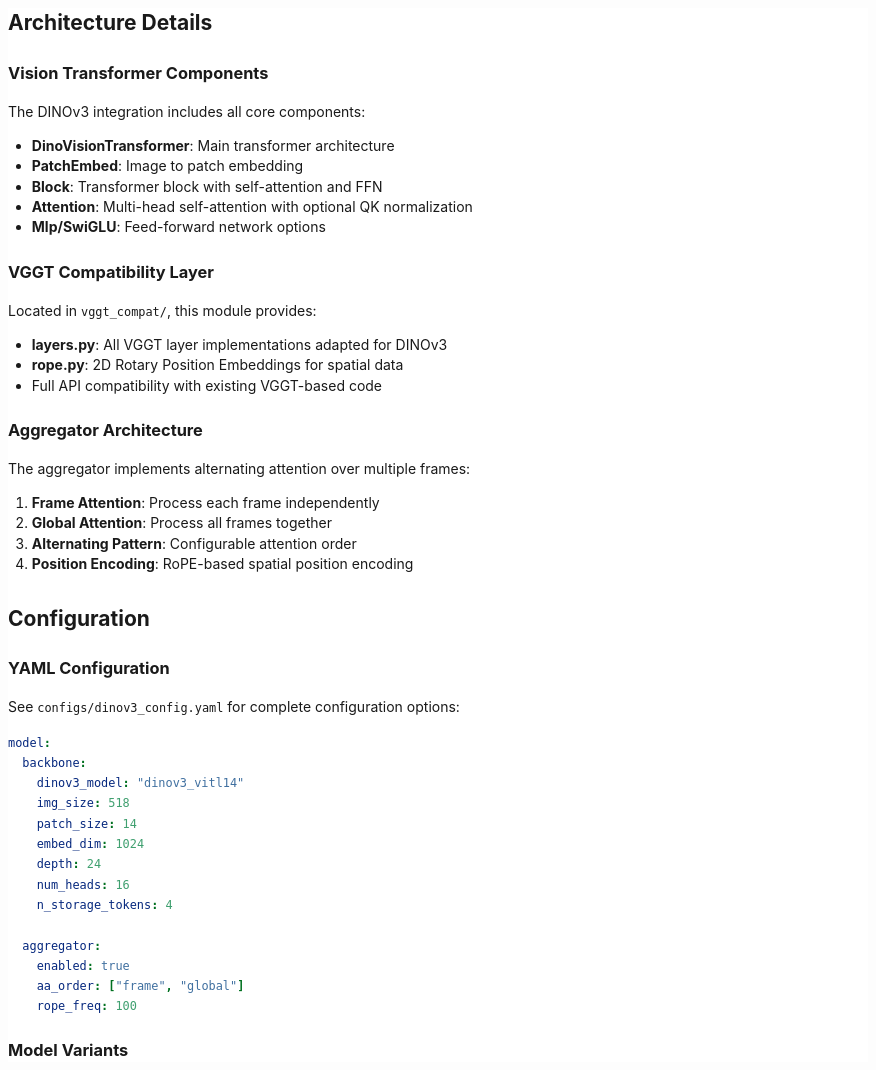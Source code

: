 ## Architecture Details

### Vision Transformer Components

The DINOv3 integration includes all core components:

- **DinoVisionTransformer**: Main transformer architecture
- **PatchEmbed**: Image to patch embedding 
- **Block**: Transformer block with self-attention and FFN
- **Attention**: Multi-head self-attention with optional QK normalization
- **Mlp/SwiGLU**: Feed-forward network options

### VGGT Compatibility Layer

Located in `vggt_compat/`, this module provides:

- **layers.py**: All VGGT layer implementations adapted for DINOv3
- **rope.py**: 2D Rotary Position Embeddings for spatial data
- Full API compatibility with existing VGGT-based code

### Aggregator Architecture

The aggregator implements alternating attention over multiple frames:

1. **Frame Attention**: Process each frame independently
2. **Global Attention**: Process all frames together  
3. **Alternating Pattern**: Configurable attention order
4. **Position Encoding**: RoPE-based spatial position encoding

## Configuration

### YAML Configuration

See `configs/dinov3_config.yaml` for complete configuration options:

```yaml
model:
  backbone:
    dinov3_model: "dinov3_vitl14"
    img_size: 518
    patch_size: 14
    embed_dim: 1024
    depth: 24
    num_heads: 16
    n_storage_tokens: 4
    
  aggregator:
    enabled: true
    aa_order: ["frame", "global"]
    rope_freq: 100
```

### Model Variants
